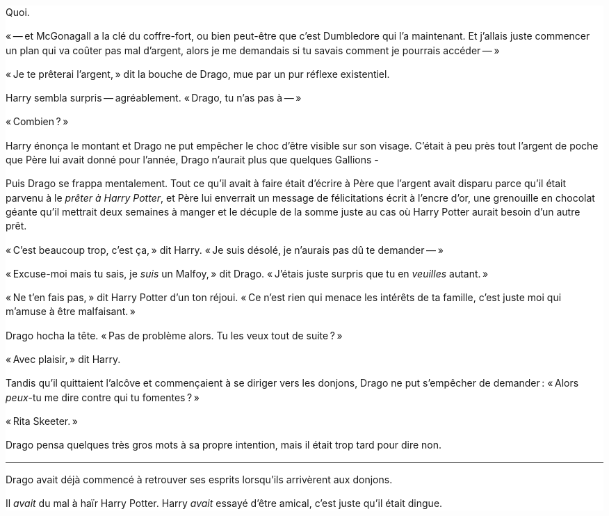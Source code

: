 Quoi.

« — et McGonagall a la clé du coffre-fort, ou bien peut-être que c’est
Dumbledore qui l’a maintenant. Et j’allais juste commencer un plan qui
va coûter pas mal d’argent, alors je me demandais si tu savais comment
je pourrais accéder — »

« Je te prêterai l’argent, » dit la bouche de Drago, mue par un pur
réflexe existentiel.

Harry sembla surpris — agréablement. « Drago, tu n’as pas à — »

« Combien ? »

Harry énonça le montant et Drago ne put empêcher le choc d’être visible
sur son visage. C’était à peu près tout l’argent de poche que Père lui
avait donné pour l’année, Drago n’aurait plus que quelques Gallions -

Puis Drago se frappa mentalement. Tout ce qu’il avait à faire était
d’écrire à Père que l’argent avait disparu parce qu’il était parvenu à
le *prêter à Harry Potter*, et Père lui enverrait un message de
félicitations écrit à l’encre d’or, une grenouille en chocolat géante
qu’il mettrait deux semaines à manger et le décuple de la somme juste au
cas où Harry Potter aurait besoin d’un autre prêt.

« C’est beaucoup trop, c’est ça, » dit Harry. « Je suis désolé, je n’aurais
pas dû te demander — »

« Excuse-moi mais tu sais, je *suis* un Malfoy, » dit Drago. « J’étais
juste surpris que tu en *veuilles* autant. »

« Ne t’en fais pas, » dit Harry Potter d’un ton réjoui. « Ce n’est rien qui
menace les intérêts de ta famille, c’est juste moi qui m’amuse à être
malfaisant. »

Drago hocha la tête. « Pas de problème alors. Tu les veux tout de
suite ? »

« Avec plaisir, » dit Harry.

Tandis qu’il quittaient l’alcôve et commençaient à se diriger vers les
donjons, Drago ne put s’empêcher de demander : « Alors *peux*-tu me dire
contre qui tu fomentes ? »

« Rita Skeeter. »

Drago pensa quelques très gros mots à sa propre intention, mais il était
trop tard pour dire non.



------------------------------------------------------------------------



Drago avait déjà commencé à retrouver ses esprits lorsqu’ils arrivèrent
aux donjons.

Il *avait* du mal à haïr Harry Potter. Harry *avait* essayé d’être
amical, c’est juste qu’il était dingue.
